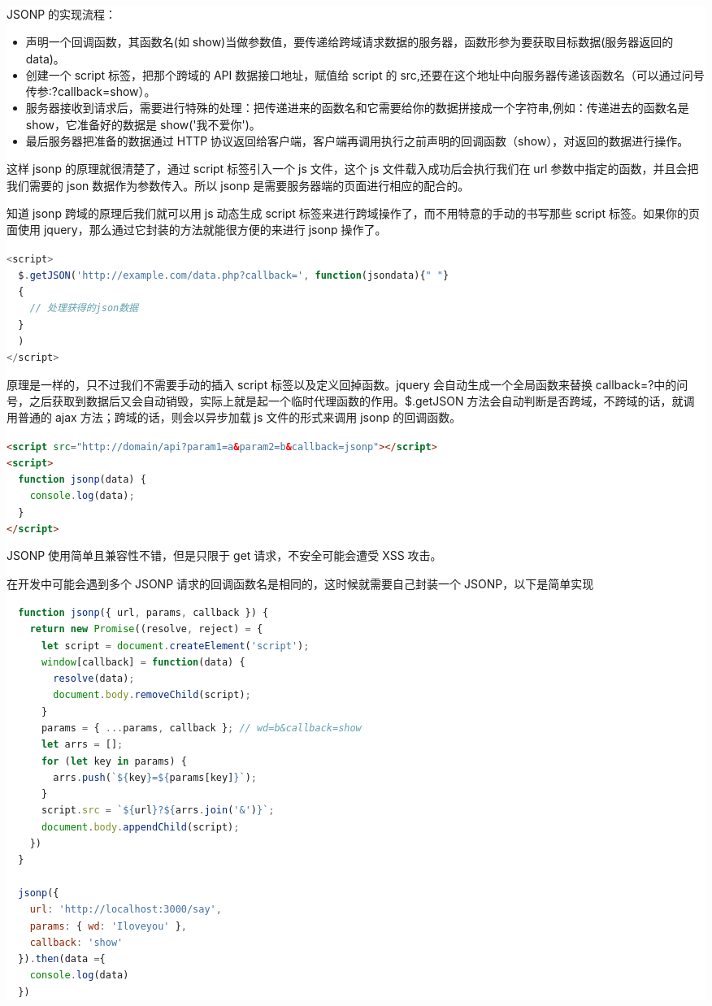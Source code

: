 JSONP 的实现流程：

- 声明一个回调函数，其函数名(如 show)当做参数值，要传递给跨域请求数据的服务器，函数形参为要获取目标数据(服务器返回的 data)。
- 创建一个 script 标签，把那个跨域的 API 数据接口地址，赋值给 script 的 src,还要在这个地址中向服务器传递该函数名（可以通过问号传参:?callback=show）。
- 服务器接收到请求后，需要进行特殊的处理：把传递进来的函数名和它需要给你的数据拼接成一个字符串,例如：传递进去的函数名是 show，它准备好的数据是 show('我不爱你')。
- 最后服务器把准备的数据通过 HTTP 协议返回给客户端，客户端再调用执行之前声明的回调函数（show），对返回的数据进行操作。

这样 jsonp 的原理就很清楚了，通过 script 标签引入一个 js 文件，这个 js 文件载入成功后会执行我们在 url 参数中指定的函数，并且会把我们需要的 json 数据作为参数传入。所以 jsonp 是需要服务器端的页面进行相应的配合的。

知道 jsonp 跨域的原理后我们就可以用 js 动态生成 script 标签来进行跨域操作了，而不用特意的手动的书写那些 script 标签。如果你的页面使用 jquery，那么通过它封装的方法就能很方便的来进行 jsonp 操作了。

```javascript
<script>
  $.getJSON('http://example.com/data.php?callback=', function(jsondata){" "}
  {
    // 处理获得的json数据
  }
  )
</script>
```

原理是一样的，只不过我们不需要手动的插入 script 标签以及定义回掉函数。jquery 会自动生成一个全局函数来替换 callback=?中的问号，之后获取到数据后又会自动销毁，实际上就是起一个临时代理函数的作用。$.getJSON 方法会自动判断是否跨域，不跨域的话，就调用普通的 ajax 方法；跨域的话，则会以异步加载 js 文件的形式来调用 jsonp 的回调函数。

```html
<script src="http://domain/api?param1=a&param2=b&callback=jsonp"></script>
<script>
  function jsonp(data) {
    console.log(data);
  }
</script>
```

JSONP 使用简单且兼容性不错，但是只限于 get 请求，不安全可能会遭受 XSS 攻击。

在开发中可能会遇到多个 JSONP 请求的回调函数名是相同的，这时候就需要自己封装一个 JSONP，以下是简单实现

```javaScript
  function jsonp({ url, params, callback }) {
    return new Promise((resolve, reject) = {
      let script = document.createElement('script');
      window[callback] = function(data) {
        resolve(data);
        document.body.removeChild(script);
      }
      params = { ...params, callback }; // wd=b&callback=show
      let arrs = [];
      for (let key in params) {
        arrs.push(`${key}=${params[key]}`);
      }
      script.src = `${url}?${arrs.join('&')}`;
      document.body.appendChild(script);
    })
  }

  jsonp({
    url: 'http://localhost:3000/say',
    params: { wd: 'Iloveyou' },
    callback: 'show'
  }).then(data ={
    console.log(data)
  })
```
